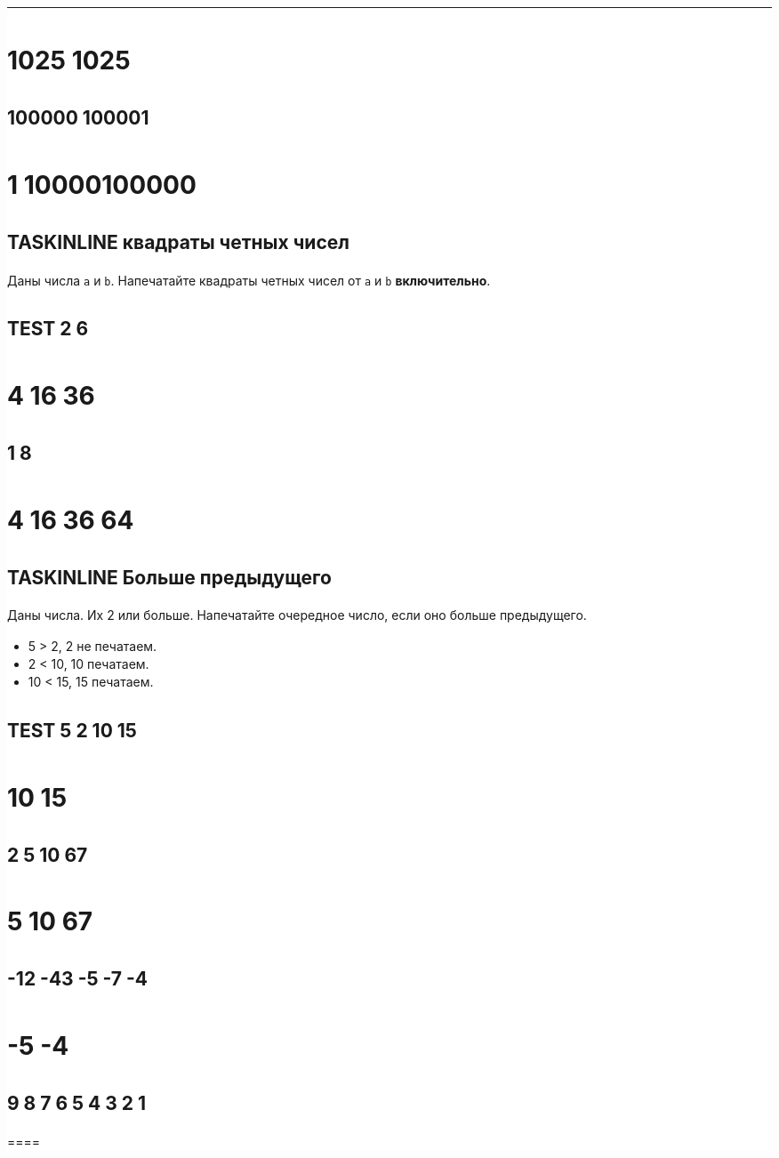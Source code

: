 ----
1025 1025
====
100000 100001
----
1 10000100000
====



## TASKINLINE квадраты четных чисел

Даны числа `a` и `b`. Напечатайте квадраты четных чисел от `a` и `b` **включительно**.

TEST
2
6
----
4
16
36
====
1
8
----
4
16
36
64
====

## TASKINLINE Больше предыдущего

Даны числа. Их 2 или больше. Напечатайте очередное число, если оно больше предыдущего.

* 5 > 2, 2 не печатаем.
* 2 < 10, 10 печатаем.
* 10 < 15, 15 печатаем.

TEST
5 2 10 15
----
10 15
====
2 5 10 67
----
5 10 67
====
-12 -43 -5 -7 -4
----
-5 -4
====
9 8 7 6 5 4 3 2 1
----
====